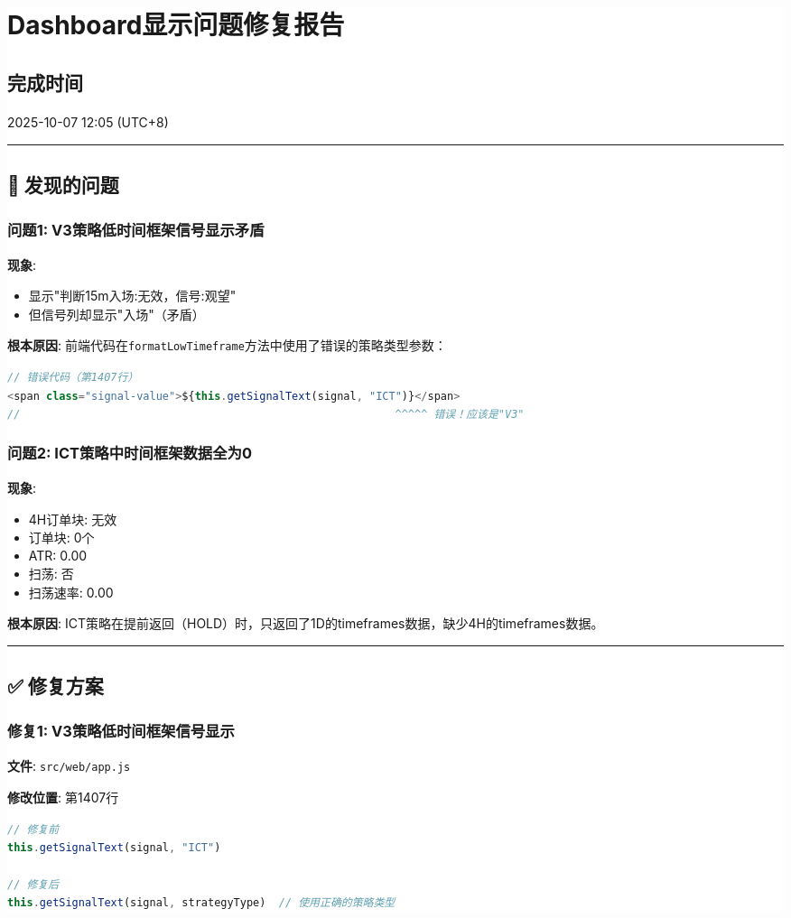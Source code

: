 # Dashboard显示问题修复报告

## 完成时间
2025-10-07 12:05 (UTC+8)

---

## 🚨 发现的问题

### 问题1: V3策略低时间框架信号显示矛盾
**现象**: 
- 显示"判断15m入场:无效，信号:观望"
- 但信号列却显示"入场"（矛盾）

**根本原因**:
前端代码在`formatLowTimeframe`方法中使用了错误的策略类型参数：

```javascript
// 错误代码（第1407行）
<span class="signal-value">${this.getSignalText(signal, "ICT")}</span>
//                                                          ^^^^^ 错误！应该是"V3"
```

### 问题2: ICT策略中时间框架数据全为0
**现象**:
- 4H订单块: 无效
- 订单块: 0个
- ATR: 0.00
- 扫荡: 否
- 扫荡速率: 0.00

**根本原因**:
ICT策略在提前返回（HOLD）时，只返回了1D的timeframes数据，缺少4H的timeframes数据。

---

## ✅ 修复方案

### 修复1: V3策略低时间框架信号显示

**文件**: `src/web/app.js`

**修改位置**: 第1407行

```javascript
// 修复前
this.getSignalText(signal, "ICT")

// 修复后
this.getSignalText(signal, strategyType)  // 使用正确的策略类型
```
